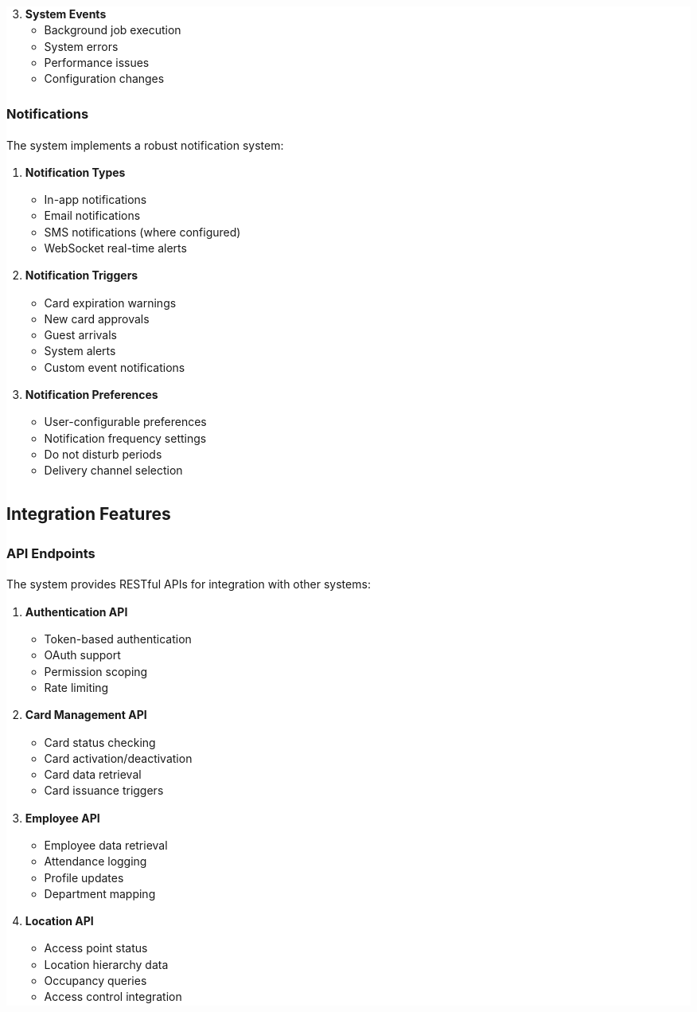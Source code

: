 3. **System Events**
   - Background job execution
   - System errors
   - Performance issues
   - Configuration changes

### Notifications

The system implements a robust notification system:

1. **Notification Types**
   - In-app notifications
   - Email notifications
   - SMS notifications (where configured)
   - WebSocket real-time alerts

2. **Notification Triggers**
   - Card expiration warnings
   - New card approvals
   - Guest arrivals
   - System alerts
   - Custom event notifications

3. **Notification Preferences**
   - User-configurable preferences
   - Notification frequency settings
   - Do not disturb periods
   - Delivery channel selection

## Integration Features

### API Endpoints

The system provides RESTful APIs for integration with other systems:

1. **Authentication API**
   - Token-based authentication
   - OAuth support
   - Permission scoping
   - Rate limiting

2. **Card Management API**
   - Card status checking
   - Card activation/deactivation
   - Card data retrieval
   - Card issuance triggers

3. **Employee API**
   - Employee data retrieval
   - Attendance logging
   - Profile updates
   - Department mapping

4. **Location API**
   - Access point status
   - Location hierarchy data
   - Occupancy queries
   - Access control integration
